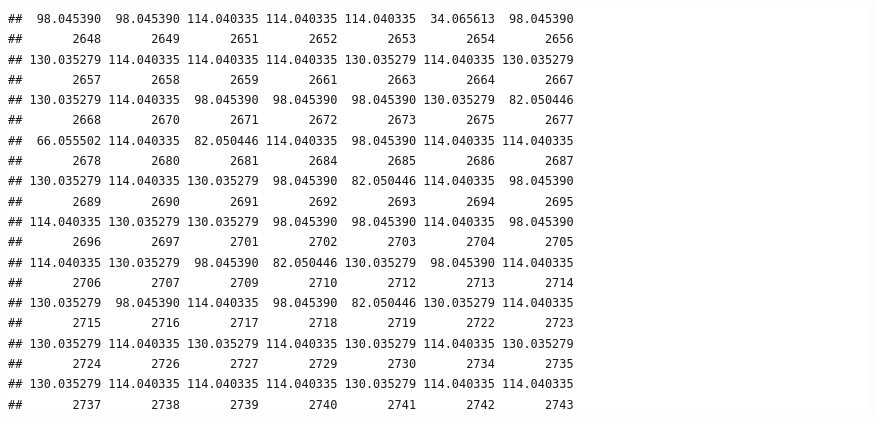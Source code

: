     ##  98.045390  98.045390 114.040335 114.040335 114.040335  34.065613  98.045390 
    ##       2648       2649       2651       2652       2653       2654       2656 
    ## 130.035279 114.040335 114.040335 114.040335 130.035279 114.040335 130.035279 
    ##       2657       2658       2659       2661       2663       2664       2667 
    ## 130.035279 114.040335  98.045390  98.045390  98.045390 130.035279  82.050446 
    ##       2668       2670       2671       2672       2673       2675       2677 
    ##  66.055502 114.040335  82.050446 114.040335  98.045390 114.040335 114.040335 
    ##       2678       2680       2681       2684       2685       2686       2687 
    ## 130.035279 114.040335 130.035279  98.045390  82.050446 114.040335  98.045390 
    ##       2689       2690       2691       2692       2693       2694       2695 
    ## 114.040335 130.035279 130.035279  98.045390  98.045390 114.040335  98.045390 
    ##       2696       2697       2701       2702       2703       2704       2705 
    ## 114.040335 130.035279  98.045390  82.050446 130.035279  98.045390 114.040335 
    ##       2706       2707       2709       2710       2712       2713       2714 
    ## 130.035279  98.045390 114.040335  98.045390  82.050446 130.035279 114.040335 
    ##       2715       2716       2717       2718       2719       2722       2723 
    ## 130.035279 114.040335 130.035279 114.040335 130.035279 114.040335 130.035279 
    ##       2724       2726       2727       2729       2730       2734       2735 
    ## 130.035279 114.040335 114.040335 114.040335 130.035279 114.040335 114.040335 
    ##       2737       2738       2739       2740       2741       2742       2743 